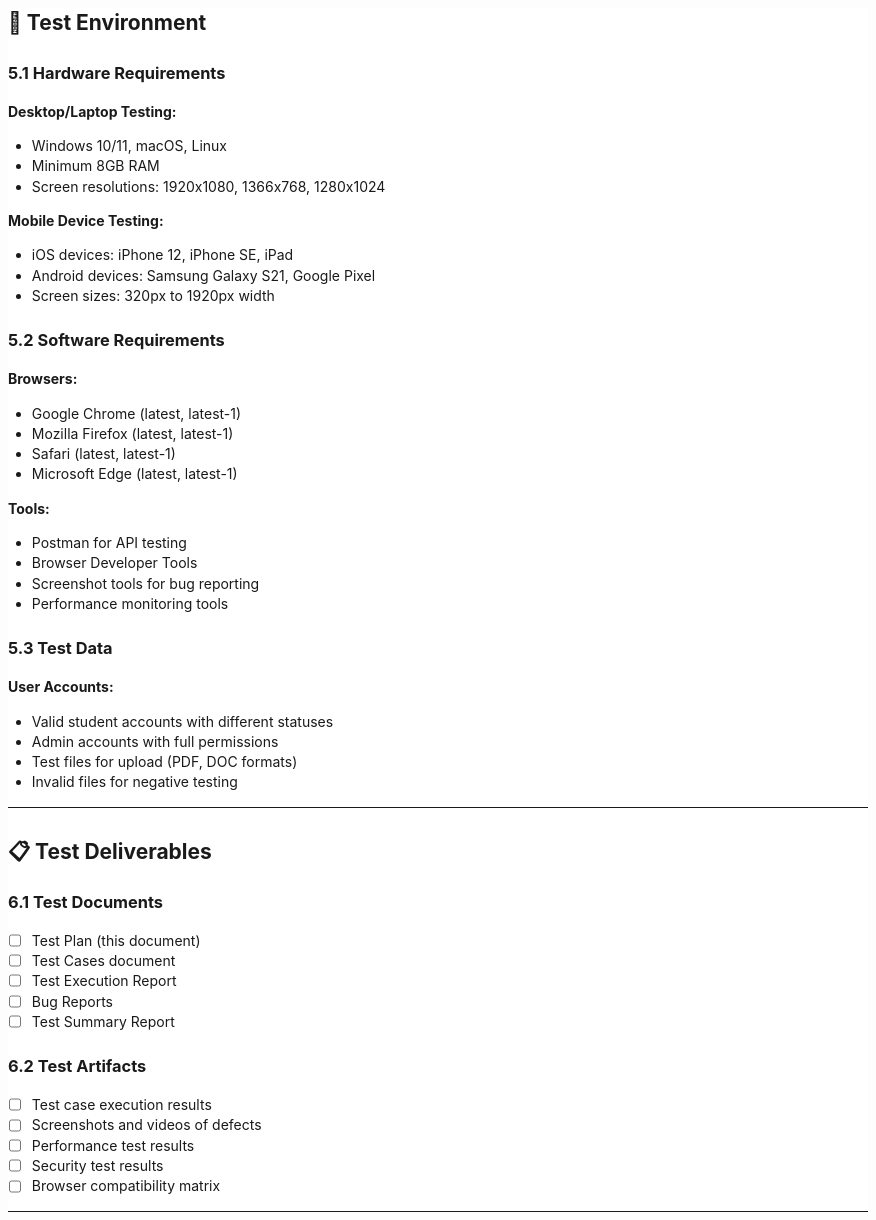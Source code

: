 
## 📱 Test Environment

### 5.1 Hardware Requirements
**Desktop/Laptop Testing:**
- Windows 10/11, macOS, Linux
- Minimum 8GB RAM
- Screen resolutions: 1920x1080, 1366x768, 1280x1024

**Mobile Device Testing:**
- iOS devices: iPhone 12, iPhone SE, iPad
- Android devices: Samsung Galaxy S21, Google Pixel
- Screen sizes: 320px to 1920px width

### 5.2 Software Requirements
**Browsers:**
- Google Chrome (latest, latest-1)
- Mozilla Firefox (latest, latest-1)
- Safari (latest, latest-1)
- Microsoft Edge (latest, latest-1)

**Tools:**
- Postman for API testing
- Browser Developer Tools
- Screenshot tools for bug reporting
- Performance monitoring tools

### 5.3 Test Data
**User Accounts:**
- Valid student accounts with different statuses
- Admin accounts with full permissions
- Test files for upload (PDF, DOC formats)
- Invalid files for negative testing

---

## 📋 Test Deliverables

### 6.1 Test Documents
- [ ] Test Plan (this document)
- [ ] Test Cases document
- [ ] Test Execution Report
- [ ] Bug Reports
- [ ] Test Summary Report

### 6.2 Test Artifacts
- [ ] Test case execution results
- [ ] Screenshots and videos of defects
- [ ] Performance test results
- [ ] Security test results
- [ ] Browser compatibility matrix

---